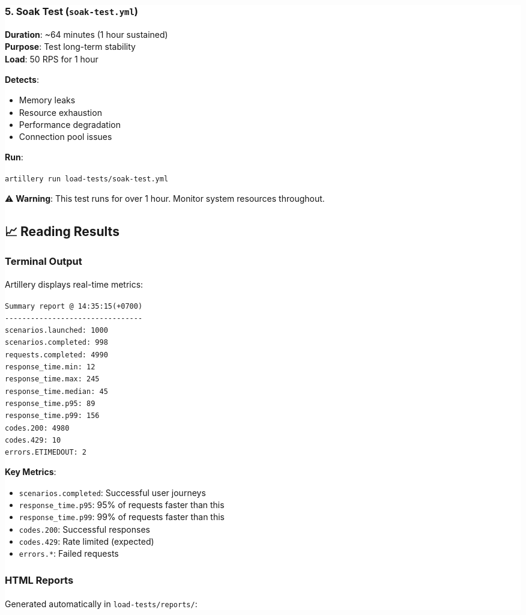 ### 5. Soak Test (`soak-test.yml`)

**Duration**: ~64 minutes (1 hour sustained)  
**Purpose**: Test long-term stability  
**Load**: 50 RPS for 1 hour

**Detects**:

- Memory leaks
- Resource exhaustion
- Performance degradation
- Connection pool issues

**Run**:

```bash
artillery run load-tests/soak-test.yml
```

⚠️ **Warning**: This test runs for over 1 hour. Monitor system resources throughout.

## 📈 Reading Results

### Terminal Output

Artillery displays real-time metrics:

```
Summary report @ 14:35:15(+0700)
--------------------------------
scenarios.launched: 1000
scenarios.completed: 998
requests.completed: 4990
response_time.min: 12
response_time.max: 245
response_time.median: 45
response_time.p95: 89
response_time.p99: 156
codes.200: 4980
codes.429: 10
errors.ETIMEDOUT: 2
```

**Key Metrics**:

- `scenarios.completed`: Successful user journeys
- `response_time.p95`: 95% of requests faster than this
- `response_time.p99`: 99% of requests faster than this
- `codes.200`: Successful responses
- `codes.429`: Rate limited (expected)
- `errors.*`: Failed requests

### HTML Reports

Generated automatically in `load-tests/reports/`:
